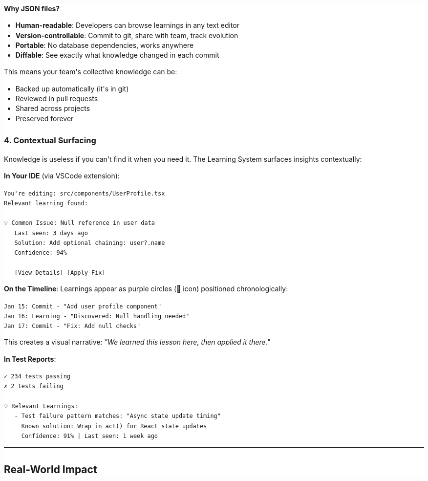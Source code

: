 **Why JSON files?**

- **Human-readable**: Developers can browse learnings in any text editor
- **Version-controllable**: Commit to git, share with team, track evolution
- **Portable**: No database dependencies, works anywhere
- **Diffable**: See exactly what knowledge changed in each commit

This means your team's collective knowledge can be:
- Backed up automatically (it's in git)
- Reviewed in pull requests
- Shared across projects
- Preserved forever

### 4. **Contextual Surfacing**

Knowledge is useless if you can't find it when you need it. The Learning System surfaces insights contextually:

**In Your IDE** (via VSCode extension):
```
You're editing: src/components/UserProfile.tsx
Relevant learning found:

💡 Common Issue: Null reference in user data
   Last seen: 3 days ago
   Solution: Add optional chaining: user?.name
   Confidence: 94%

   [View Details] [Apply Fix]
```

**On the Timeline**:
Learnings appear as purple circles (🧠 icon) positioned chronologically:
```
Jan 15: Commit - "Add user profile component"
Jan 16: Learning - "Discovered: Null handling needed"
Jan 17: Commit - "Fix: Add null checks"
```

This creates a visual narrative: *"We learned this lesson here, then applied it there."*

**In Test Reports**:
```
✓ 234 tests passing
✗ 2 tests failing

💡 Relevant Learnings:
   - Test failure pattern matches: "Async state update timing"
     Known solution: Wrap in act() for React state updates
     Confidence: 91% | Last seen: 1 week ago
```

---

## Real-World Impact
